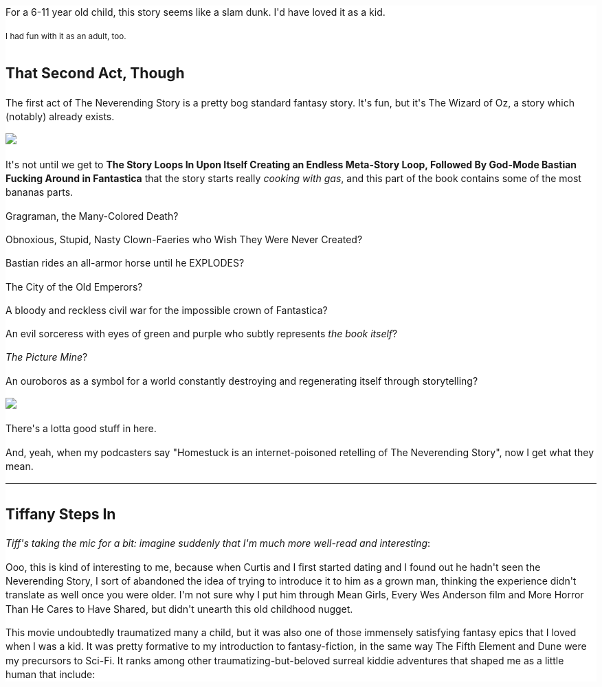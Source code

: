 For a 6-11 year old child, this story seems like a slam dunk. I'd have loved it as a kid.

<small>I had fun with it as an adult, too. </small>

## That Second Act, Though

The first act of The Neverending Story is a pretty bog standard fantasy story. It's fun, but it's The Wizard of Oz, a story which (notably) already exists.

![](./oz.png)

It's not until we get to **The Story Loops In Upon Itself Creating an Endless Meta-Story Loop, Followed By God-Mode Bastian Fucking Around in Fantastica** that the story starts really _cooking with gas_, and this part of the book contains some of the most bananas parts.

Gragraman, the Many-Colored Death?

Obnoxious, Stupid, Nasty Clown-Faeries who Wish They Were Never Created?

Bastian rides an all-armor horse until he EXPLODES?

The City of the Old Emperors?

A bloody and reckless civil war for the impossible crown of Fantastica?

An evil sorceress with eyes of green and purple who subtly represents _the book itself_?

_The Picture Mine_?

An ouroboros as a symbol for a world constantly destroying and regenerating itself through storytelling?

![](./ouroboros.gif)

There's a lotta good stuff in here.

And, yeah, when my podcasters say "Homestuck is an internet-poisoned retelling of The Neverending Story", now I get what they mean.

---------

## Tiffany Steps In

_Tiff's taking the mic for a bit: imagine suddenly that I'm much more well-read and interesting_:

Ooo, this is kind of interesting to me, because when Curtis and I first started dating and I found out he hadn't seen the Neverending Story, I sort of abandoned the idea of trying to introduce it to him as a grown man, thinking the experience didn't translate as well once you were older.  I'm not sure why I put him through Mean Girls, Every Wes Anderson film and More Horror Than He Cares to Have Shared, but didn't unearth this old childhood nugget.

This movie undoubtedly traumatized many a child, but it was also one of those immensely satisfying fantasy epics that I loved when I was a kid. It was pretty formative to my introduction to fantasy-fiction, in the same way The Fifth Element and Dune were my precursors to Sci-Fi.   It ranks among other traumatizing-but-beloved surreal kiddie adventures that shaped me as a little human that include:
